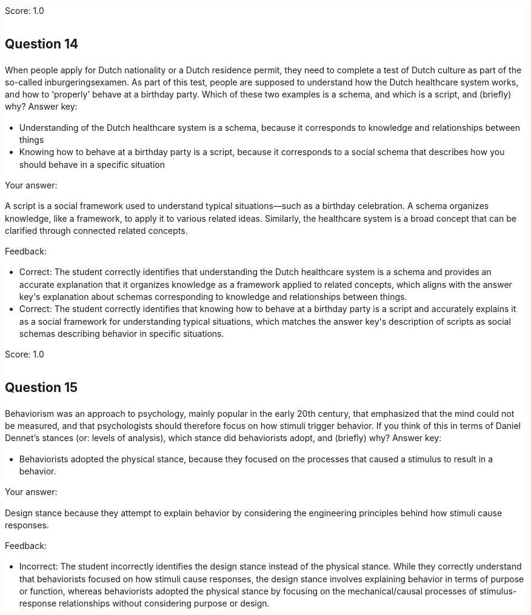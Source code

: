 Score: 1.0

## Question 14
            
When people apply for Dutch nationality or a Dutch residence permit, they need to complete a test of Dutch culture as part of the so-called inburgeringsexamen. As part of this test, people are supposed to understand how the Dutch healthcare system works, and how to ‘properly’ behave at a birthday party. Which of these two examples is a schema, and which is a script, and (briefly) why?
Answer key:

- Understanding of the Dutch healthcare system is a schema, because it corresponds to knowledge and relationships between things
- Knowing how to behave at a birthday party is a script, because it corresponds to a social schema that describes how you should behave in a specific situation

Your answer:

A script is a social framework used to understand typical situations—such as a birthday celebration. A schema organizes knowledge, like a framework, to apply it to various related ideas. Similarly, the healthcare system is a broad concept that can be clarified through connected related concepts.

Feedback:

- Correct: The student correctly identifies that understanding the Dutch healthcare system is a schema and provides an accurate explanation that it organizes knowledge as a framework applied to related concepts, which aligns with the answer key's explanation about schemas corresponding to knowledge and relationships between things.
- Correct: The student correctly identifies that knowing how to behave at a birthday party is a script and accurately explains it as a social framework for understanding typical situations, which matches the answer key's description of scripts as social schemas describing behavior in specific situations.

Score: 1.0

## Question 15
            
Behaviorism was an approach to psychology, mainly popular in the early 20th century, that emphasized that the mind could not be measured, and that psychologists should therefore focus on how stimuli trigger behavior. If you think of this in terms of Daniel Dennet’s stances (or: levels of analysis), which stance did behaviorists adopt, and (briefly) why?
Answer key:

- Behaviorists adopted the physical stance, because they focused on the processes that caused a stimulus to result in a behavior.

Your answer:

Design stance because they attempt to explain behavior by considering the engineering principles behind how stimuli cause responses.

Feedback:

- Incorrect: The student incorrectly identifies the design stance instead of the physical stance. While they correctly understand that behaviorists focused on how stimuli cause responses, the design stance involves explaining behavior in terms of purpose or function, whereas behaviorists adopted the physical stance by focusing on the mechanical/causal processes of stimulus-response relationships without considering purpose or design.

